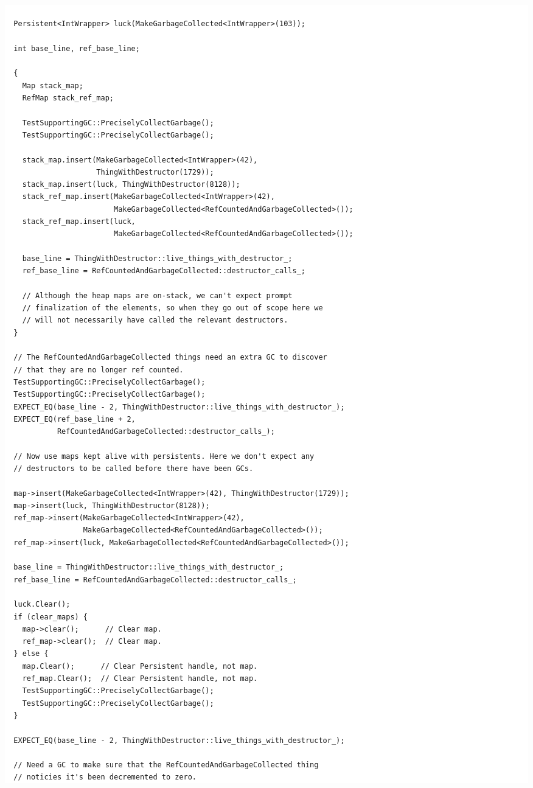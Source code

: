 ```

  Persistent<IntWrapper> luck(MakeGarbageCollected<IntWrapper>(103));

  int base_line, ref_base_line;

  {
    Map stack_map;
    RefMap stack_ref_map;

    TestSupportingGC::PreciselyCollectGarbage();
    TestSupportingGC::PreciselyCollectGarbage();

    stack_map.insert(MakeGarbageCollected<IntWrapper>(42),
                     ThingWithDestructor(1729));
    stack_map.insert(luck, ThingWithDestructor(8128));
    stack_ref_map.insert(MakeGarbageCollected<IntWrapper>(42),
                         MakeGarbageCollected<RefCountedAndGarbageCollected>());
    stack_ref_map.insert(luck,
                         MakeGarbageCollected<RefCountedAndGarbageCollected>());

    base_line = ThingWithDestructor::live_things_with_destructor_;
    ref_base_line = RefCountedAndGarbageCollected::destructor_calls_;

    // Although the heap maps are on-stack, we can't expect prompt
    // finalization of the elements, so when they go out of scope here we
    // will not necessarily have called the relevant destructors.
  }

  // The RefCountedAndGarbageCollected things need an extra GC to discover
  // that they are no longer ref counted.
  TestSupportingGC::PreciselyCollectGarbage();
  TestSupportingGC::PreciselyCollectGarbage();
  EXPECT_EQ(base_line - 2, ThingWithDestructor::live_things_with_destructor_);
  EXPECT_EQ(ref_base_line + 2,
            RefCountedAndGarbageCollected::destructor_calls_);

  // Now use maps kept alive with persistents. Here we don't expect any
  // destructors to be called before there have been GCs.

  map->insert(MakeGarbageCollected<IntWrapper>(42), ThingWithDestructor(1729));
  map->insert(luck, ThingWithDestructor(8128));
  ref_map->insert(MakeGarbageCollected<IntWrapper>(42),
                  MakeGarbageCollected<RefCountedAndGarbageCollected>());
  ref_map->insert(luck, MakeGarbageCollected<RefCountedAndGarbageCollected>());

  base_line = ThingWithDestructor::live_things_with_destructor_;
  ref_base_line = RefCountedAndGarbageCollected::destructor_calls_;

  luck.Clear();
  if (clear_maps) {
    map->clear();      // Clear map.
    ref_map->clear();  // Clear map.
  } else {
    map.Clear();      // Clear Persistent handle, not map.
    ref_map.Clear();  // Clear Persistent handle, not map.
    TestSupportingGC::PreciselyCollectGarbage();
    TestSupportingGC::PreciselyCollectGarbage();
  }

  EXPECT_EQ(base_line - 2, ThingWithDestructor::live_things_with_destructor_);

  // Need a GC to make sure that the RefCountedAndGarbageCollected thing
  // noticies it's been decremented to zero.
```